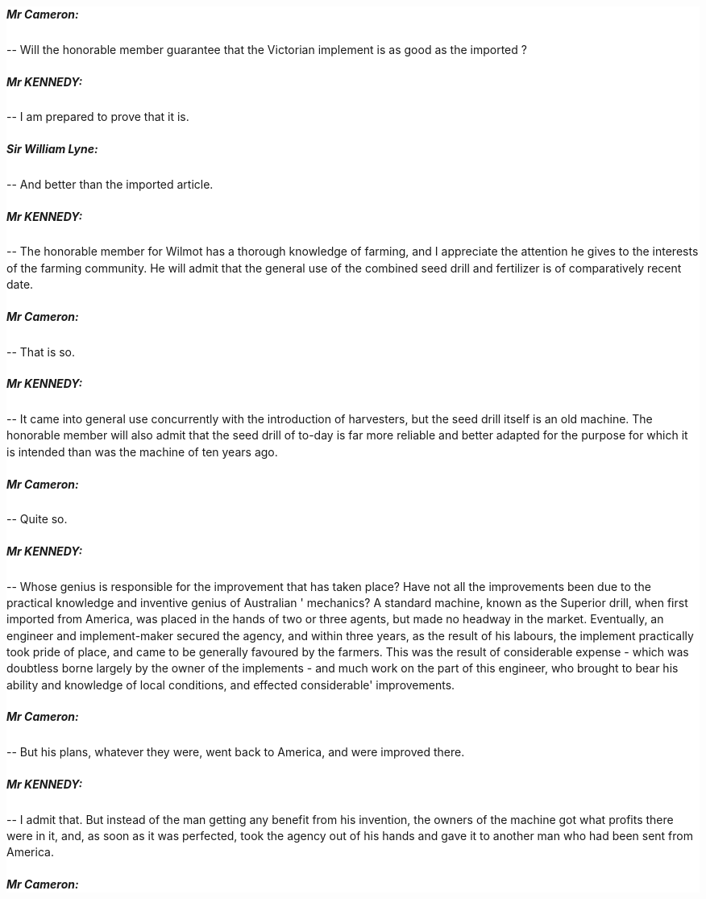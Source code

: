 ##### Mr Cameron:

--  Will the honorable member guarantee that the Victorian implement is as good as the imported ? 

##### Mr KENNEDY:

-- I am prepared to prove that it is. 

##### Sir William Lyne:

--  And better than the imported article. 

##### Mr KENNEDY:

-- The honorable member for Wilmot has a thorough knowledge of farming, and I appreciate the attention he gives to the interests of the farming community. He will admit that the general use of the combined seed drill and fertilizer is of comparatively recent date. 

##### Mr Cameron:

--  That is so. 

##### Mr KENNEDY:

-- It came into general use concurrently with the introduction of harvesters, but the seed drill itself is an old machine. The honorable member will also admit that the seed drill of to-day is far more reliable and better adapted for the purpose for which it is intended than was the machine of ten years ago. 

##### Mr Cameron:

--  Quite so. 

##### Mr KENNEDY:

-- Whose genius is responsible for the improvement that has taken place? Have not all the improvements been due to the practical knowledge and inventive genius of Australian ' mechanics? A standard machine, known as the Superior drill, when first imported from America, was placed in the hands of two or three agents, but made no headway in the market. Eventually, an engineer and implement-maker secured the agency, and within three years, as the result of his labours, the implement practically took pride of place, and came to be generally favoured by the farmers. This was the result of considerable expense - which was doubtless borne largely by the owner of the implements - and much work on the part of this engineer, who brought to bear his ability and knowledge of local conditions, and effected considerable' improvements. 

##### Mr Cameron:

--  But his plans, whatever they were, went back to America, and were improved there. 

##### Mr KENNEDY:

-- I admit that. But instead of the man getting any benefit from his invention, the owners of the machine got what profits there were in it, and, as soon as it was perfected, took the agency out of his hands and gave it to another man who had been sent from America. 

##### Mr Cameron:
